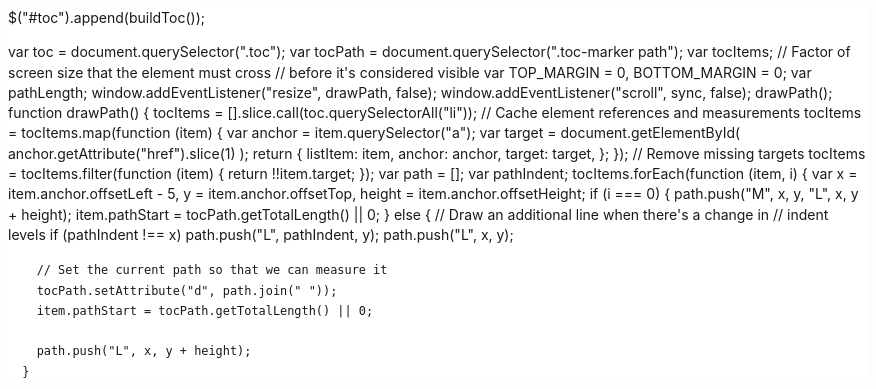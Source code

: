  $("#toc").append(buildToc());

  var toc = document.querySelector(".toc");
  var tocPath = document.querySelector(".toc-marker path");
  var tocItems;
  // Factor of screen size that the element must cross
  // before it's considered visible
  var TOP_MARGIN = 0,
    BOTTOM_MARGIN = 0;
  var pathLength;
  window.addEventListener("resize", drawPath, false);
  window.addEventListener("scroll", sync, false);
  drawPath();
  function drawPath() {
    tocItems = [].slice.call(toc.querySelectorAll("li"));
    // Cache element references and measurements
    tocItems = tocItems.map(function (item) {
      var anchor = item.querySelector("a");
      var target = document.getElementById(
        anchor.getAttribute("href").slice(1)
      );
      return {
        listItem: item,
        anchor: anchor,
        target: target,
      };
    });
    // Remove missing targets
    tocItems = tocItems.filter(function (item) {
      return !!item.target;
    });
    var path = [];
    var pathIndent;
    tocItems.forEach(function (item, i) {
      var x = item.anchor.offsetLeft - 5,
        y = item.anchor.offsetTop,
        height = item.anchor.offsetHeight;
      if (i === 0) {
        path.push("M", x, y, "L", x, y + height);
        item.pathStart = tocPath.getTotalLength() || 0;
      } else {
        // Draw an additional line when there's a change in
        // indent levels
        if (pathIndent !== x) path.push("L", pathIndent, y);
        path.push("L", x, y);

        // Set the current path so that we can measure it
        tocPath.setAttribute("d", path.join(" "));
        item.pathStart = tocPath.getTotalLength() || 0;

        path.push("L", x, y + height);
      }
